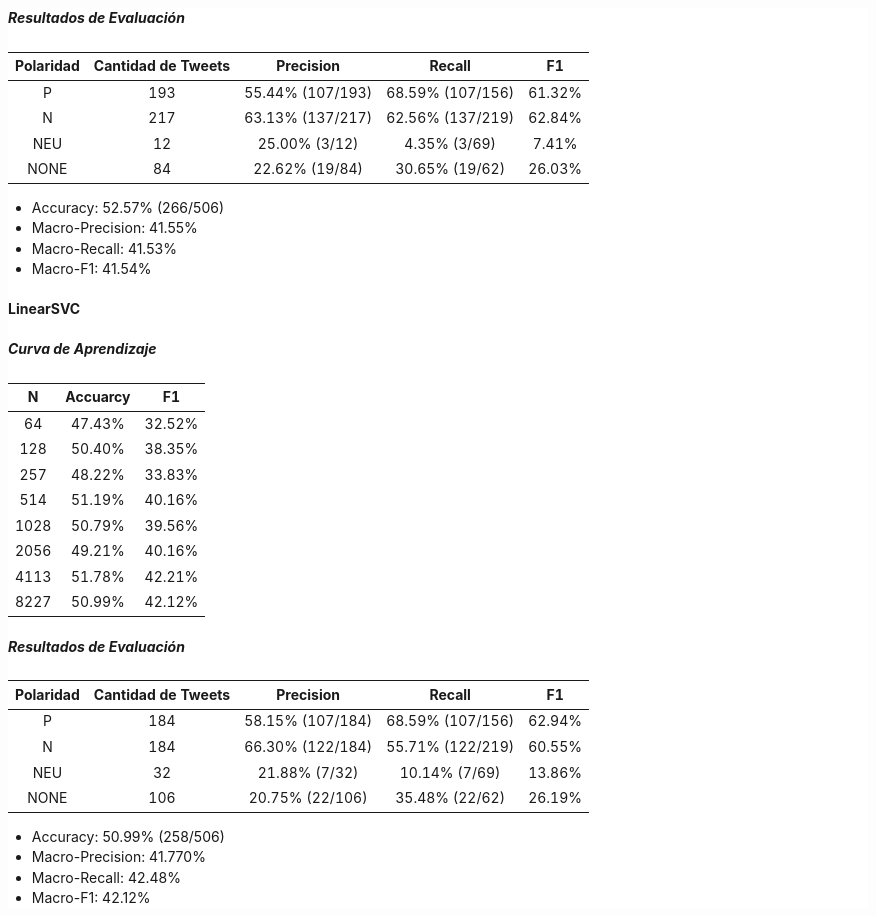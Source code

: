 ##### Resultados de Evaluación

| Polaridad | Cantidad de Tweets |     Precision    |       Recall     |   F1   |
|:---------:|:------------------:|:----------------:|:----------------:|:------:|
|     P     |        193         | 55.44% (107/193) | 68.59% (107/156) | 61.32% |
|     N     |        217         | 63.13% (137/217) | 62.56% (137/219) | 62.84% |
|    NEU    |         12         | 25.00% (3/12)    |  4.35% (3/69)    |  7.41% |
|   NONE    |         84         | 22.62% (19/84)   | 30.65% (19/62)   | 26.03% |

* Accuracy: 52.57% (266/506)
* Macro-Precision: 41.55%
* Macro-Recall: 41.53%
* Macro-F1: 41.54%

#### LinearSVC

##### Curva de Aprendizaje

|   N   | Accuarcy |   F1   |
|:-----:|:--------:|:------:|
|   64  |  47.43%  | 32.52% |
|  128  |  50.40%  | 38.35% |
|  257  |  48.22%  | 33.83% |
|  514  |  51.19%  | 40.16% |
| 1028  |  50.79%  | 39.56% |
| 2056  |  49.21%  | 40.16% |
| 4113  |  51.78%  | 42.21% |
| 8227  |  50.99%  | 42.12% |

##### Resultados de Evaluación

| Polaridad | Cantidad de Tweets |     Precision    |       Recall     |   F1   |
|:---------:|:------------------:|:----------------:|:----------------:|:------:|
|     P     |        184         | 58.15% (107/184) | 68.59% (107/156) | 62.94% |
|     N     |        184         | 66.30% (122/184) | 55.71% (122/219) | 60.55% |
|    NEU    |         32         | 21.88% (7/32)    | 10.14% (7/69)    | 13.86% |
|   NONE    |        106         | 20.75% (22/106)  | 35.48% (22/62)   | 26.19% |

* Accuracy: 50.99% (258/506)
* Macro-Precision: 41.770%
* Macro-Recall: 42.48%
* Macro-F1: 42.12%
